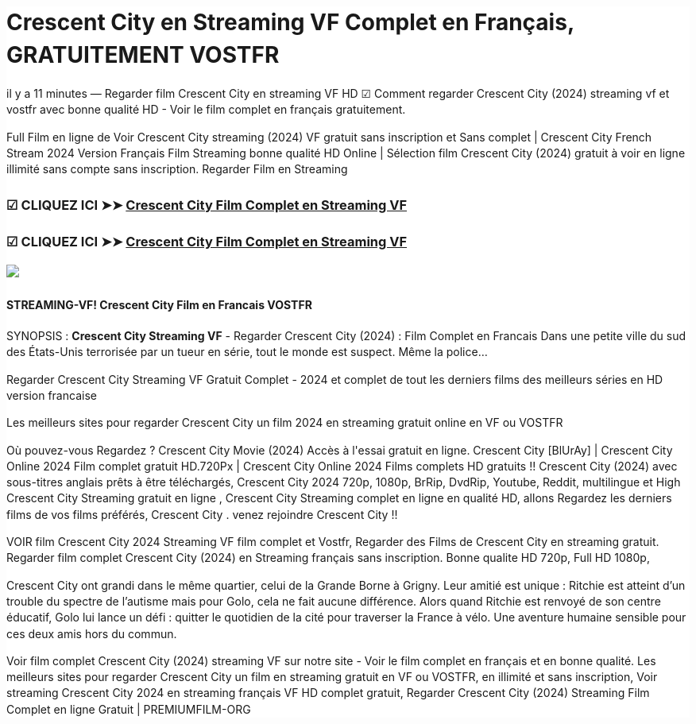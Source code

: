 # Crescent City en Streaming VF Complet en Français, GRATUITEMENT VOSTFR

il y a 11 minutes — Regarder film Crescent City en streaming VF HD ☑ Comment regarder Crescent City (2024) streaming vf et vostfr avec bonne qualité HD - Voir le film complet en français gratuitement.

Full Film en ligne de Voir Crescent City streaming (2024) VF gratuit sans inscription et Sans complet | Crescent City French Stream 2024 Version Français Film Streaming bonne qualité HD Online | Sélection film Crescent City (2024) gratuit à voir en ligne illimité sans compte sans inscription. Regarder Film en Streaming


### ☑ CLIQUEZ ICI ➤➤ [Crescent City Film Complet en Streaming VF](https://t.co/ZSiQNxojaZ)

### ☑ CLIQUEZ ICI ➤➤ [Crescent City Film Complet en Streaming VF](https://t.co/ZSiQNxojaZ)


<p dir="auto"><a href="https://t.co/ZSiQNxojaZ" title="BLURAYHD" rel="nofollow"><img src="https://i.imgur.com/jhNGoEt.gif" style="max-width: 100%;"></a></p>

#### STREAMING-VF! Crescent City Film en Francais VOSTFR

SYNOPSIS : **Crescent City Streaming VF** - Regarder Crescent City (2024) : Film Complet en Francais Dans une petite ville du sud des États-Unis terrorisée par un tueur en série, tout le monde est suspect. Même la police…

Regarder Crescent City Streaming VF Gratuit Complet - 2024 et complet de tout les derniers films des meilleurs séries en HD version francaise

Les meilleurs sites pour regarder Crescent City un film 2024 en streaming gratuit online en VF ou VOSTFR

Où pouvez-vous Regardez ? Crescent City Movie (2024) Accès à l'essai gratuit en ligne. Crescent City [BlUrAy] | Crescent City Online 2024 Film complet gratuit HD.720Px | Crescent City Online 2024 Films complets HD gratuits !! Crescent City (2024) avec sous-titres anglais prêts à être téléchargés, Crescent City 2024 720p, 1080p, BrRip, DvdRip, Youtube, Reddit, multilingue et High Crescent City Streaming gratuit en ligne , Crescent City Streaming complet en ligne en qualité HD, allons Regardez les derniers films de vos films préférés, Crescent City . venez rejoindre Crescent City !!

VOIR film Crescent City 2024 Streaming VF film complet et Vostfr, Regarder des Films de Crescent City en streaming gratuit. Regarder film complet Crescent City (2024) en Streaming français sans inscription. Bonne qualite HD 720p, Full HD 1080p,

Crescent City ont grandi dans le même quartier, celui de la Grande Borne à Grigny. Leur amitié est unique : Ritchie est atteint d’un trouble du spectre de l’autisme mais pour Golo, cela ne fait aucune différence. Alors quand Ritchie est renvoyé de son centre éducatif, Golo lui lance un défi : quitter le quotidien de la cité pour traverser la France à vélo. Une aventure humaine sensible pour ces deux amis hors du commun. 

Voir film complet Crescent City (2024) streaming VF sur notre site - Voir le film complet en français et en bonne qualité. Les meilleurs sites pour regarder Crescent City un film en streaming gratuit en VF ou VOSTFR, en illimité et sans inscription, Voir streaming Crescent City 2024 en streaming français VF HD complet gratuit, Regarder Crescent City (2024) Streaming Film Complet en ligne Gratuit | PREMIUMFILM-ORG
